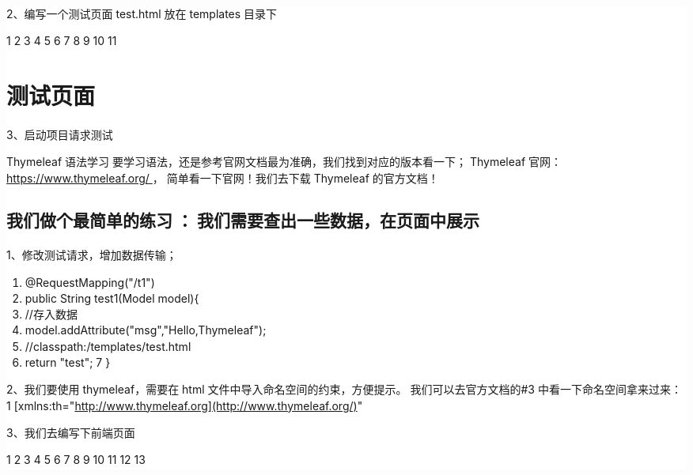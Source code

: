 2、编写一个测试页面 test.html 放在 templates 目录下

1
2
3
4
5
6
7
8
9
10
11

<!DOCTYPE html>
<html lang="en">
<head>
<meta charset="UTF-8">
<title>Title</title>
</head>
<body>
<h1>测试页面</h1>
</body>
</html>

3、启动项目请求测试

Thymeleaf 语法学习
要学习语法，还是参考官网文档最为准确，我们找到对应的版本看一下；
Thymeleaf 官网：[https://www.thymeleaf.org/ ](https://www.thymeleaf.org/)， 简单看一下官网！我们去下载 Thymeleaf 的官方文档！

## 我们做个最简单的练习 ： 我们需要查出一些数据，在页面中展示

1、修改测试请求，增加数据传输；

1. @RequestMapping("/t1")
1. public String test1(Model model){
1. //存入数据
1. model.addAttribute("msg","Hello,Thymeleaf");
1. //classpath:/templates/test.html
1. return "test"; 7 }

2、我们要使用 thymeleaf，需要在 html 文件中导入命名空间的约束，方便提示。 我们可以去官方文档的#3 中看一下命名空间拿来过来：
1 [xmlns:th="http://www.thymeleaf.org](http://www.thymeleaf.org/)"

3、我们去编写下前端页面

1
2
3
4
5
6
7
8
9
10
11
12
13
